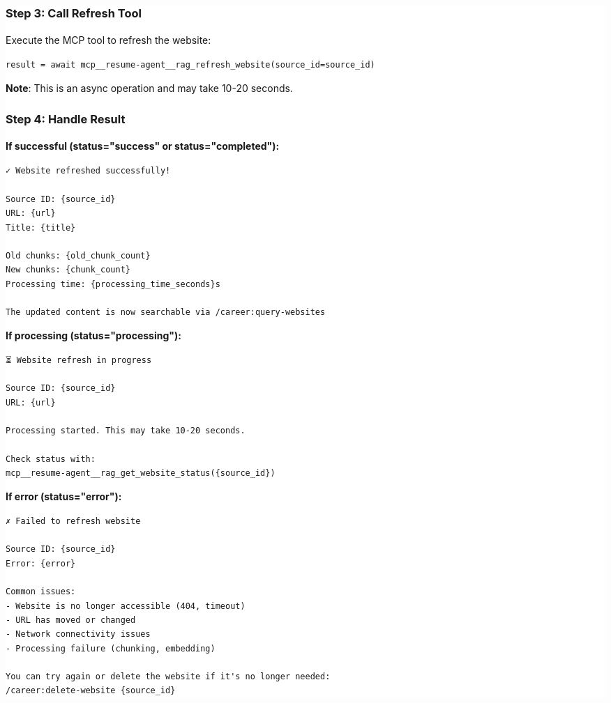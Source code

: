 ### Step 3: Call Refresh Tool
Execute the MCP tool to refresh the website:
```
result = await mcp__resume-agent__rag_refresh_website(source_id=source_id)
```

**Note**: This is an async operation and may take 10-20 seconds.

### Step 4: Handle Result

**If successful (status="success" or status="completed"):**
```
✓ Website refreshed successfully!

Source ID: {source_id}
URL: {url}
Title: {title}

Old chunks: {old_chunk_count}
New chunks: {chunk_count}
Processing time: {processing_time_seconds}s

The updated content is now searchable via /career:query-websites
```

**If processing (status="processing"):**
```
⏳ Website refresh in progress

Source ID: {source_id}
URL: {url}

Processing started. This may take 10-20 seconds.

Check status with:
mcp__resume-agent__rag_get_website_status({source_id})
```

**If error (status="error"):**
```
✗ Failed to refresh website

Source ID: {source_id}
Error: {error}

Common issues:
- Website is no longer accessible (404, timeout)
- URL has moved or changed
- Network connectivity issues
- Processing failure (chunking, embedding)

You can try again or delete the website if it's no longer needed:
/career:delete-website {source_id}
```
